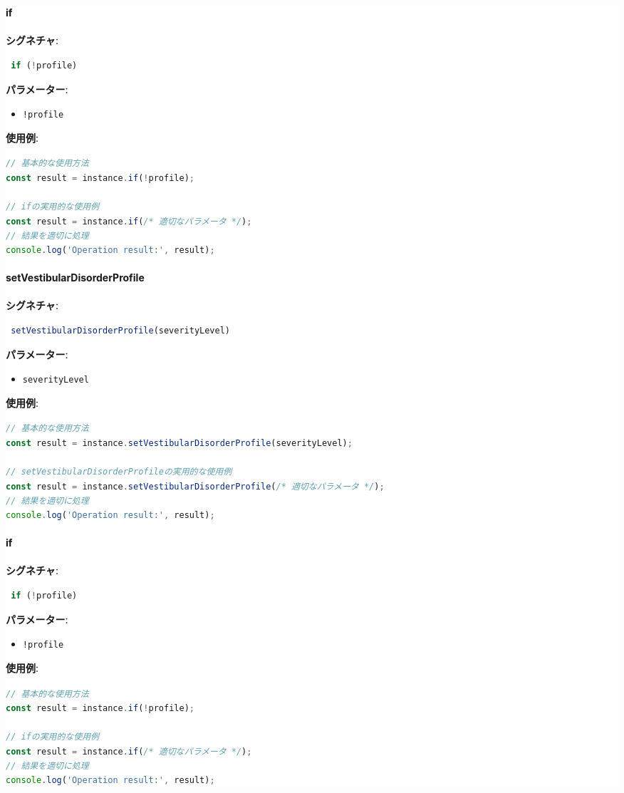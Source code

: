 #### if

**シグネチャ**:
```javascript
 if (!profile)
```

**パラメーター**:
- `!profile`

**使用例**:
```javascript
// 基本的な使用方法
const result = instance.if(!profile);

// ifの実用的な使用例
const result = instance.if(/* 適切なパラメータ */);
// 結果を適切に処理
console.log('Operation result:', result);
```

#### setVestibularDisorderProfile

**シグネチャ**:
```javascript
 setVestibularDisorderProfile(severityLevel)
```

**パラメーター**:
- `severityLevel`

**使用例**:
```javascript
// 基本的な使用方法
const result = instance.setVestibularDisorderProfile(severityLevel);

// setVestibularDisorderProfileの実用的な使用例
const result = instance.setVestibularDisorderProfile(/* 適切なパラメータ */);
// 結果を適切に処理
console.log('Operation result:', result);
```

#### if

**シグネチャ**:
```javascript
 if (!profile)
```

**パラメーター**:
- `!profile`

**使用例**:
```javascript
// 基本的な使用方法
const result = instance.if(!profile);

// ifの実用的な使用例
const result = instance.if(/* 適切なパラメータ */);
// 結果を適切に処理
console.log('Operation result:', result);
```
